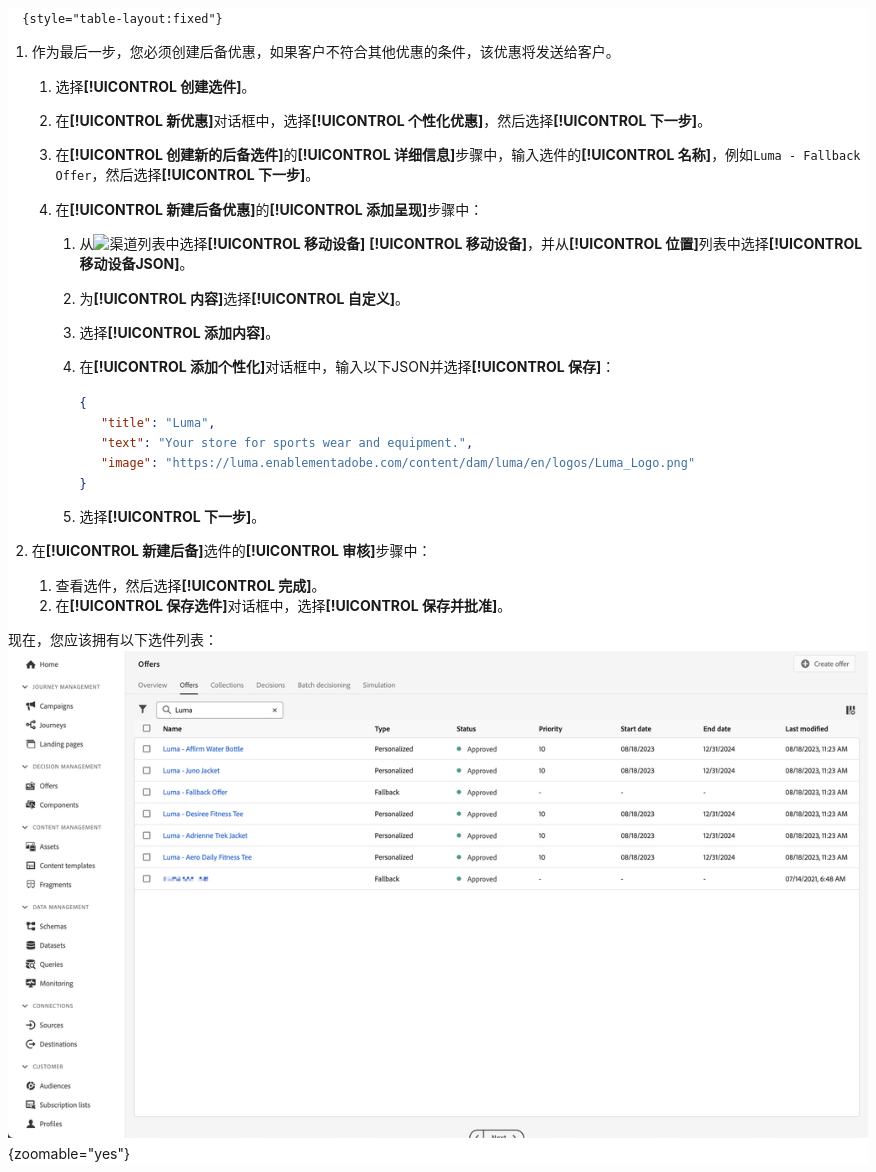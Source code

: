       {style="table-layout:fixed"}

1. 作为最后一步，您必须创建后备优惠，如果客户不符合其他优惠的条件，该优惠将发送给客户。
   1. 选择&#x200B;**[!UICONTROL 创建选件]**。
   1. 在&#x200B;**[!UICONTROL 新优惠]**&#x200B;对话框中，选择&#x200B;**[!UICONTROL 个性化优惠]**，然后选择&#x200B;**[!UICONTROL 下一步]**。
   1. 在&#x200B;**[!UICONTROL 创建新的后备选件]**&#x200B;的&#x200B;**[!UICONTROL 详细信息]**&#x200B;步骤中，输入选件的&#x200B;**[!UICONTROL 名称]**，例如`Luma - Fallback Offer`，然后选择&#x200B;**[!UICONTROL 下一步]**。

   1. 在&#x200B;**[!UICONTROL 新建后备优惠]**&#x200B;的&#x200B;**[!UICONTROL 添加呈现]**&#x200B;步骤中：
      1. 从![渠道](https://spectrum.adobe.com/static/icons/workflow_18/Smock_DevicePhone_18_N.svg)列表中选择&#x200B;**[!UICONTROL 移动设备]** **[!UICONTROL 移动设备]**，并从&#x200B;**[!UICONTROL 位置]**&#x200B;列表中选择&#x200B;**[!UICONTROL 移动设备JSON]**。
      1. 为&#x200B;**[!UICONTROL 内容]**&#x200B;选择&#x200B;**[!UICONTROL 自定义]**。
      1. 选择&#x200B;**[!UICONTROL 添加内容]**。
      1. 在&#x200B;**[!UICONTROL 添加个性化]**&#x200B;对话框中，输入以下JSON并选择&#x200B;**[!UICONTROL 保存]**：

         ```json
         {  
            "title": "Luma",
            "text": "Your store for sports wear and equipment.", 
            "image": "https://luma.enablementadobe.com/content/dam/luma/en/logos/Luma_Logo.png" 
         }  
         ```

      1. 选择&#x200B;**[!UICONTROL 下一步]**。


1. 在&#x200B;**[!UICONTROL 新建后备]**&#x200B;选件的&#x200B;**[!UICONTROL 审核]**&#x200B;步骤中：
   1. 查看选件，然后选择&#x200B;**[!UICONTROL 完成]**。
   1. 在&#x200B;**[!UICONTROL 保存选件]**&#x200B;对话框中，选择&#x200B;**[!UICONTROL 保存并批准]**。

现在，您应该拥有以下选件列表：
![选件列表](assets/ajo-offers-list.png){zoomable="yes"}
